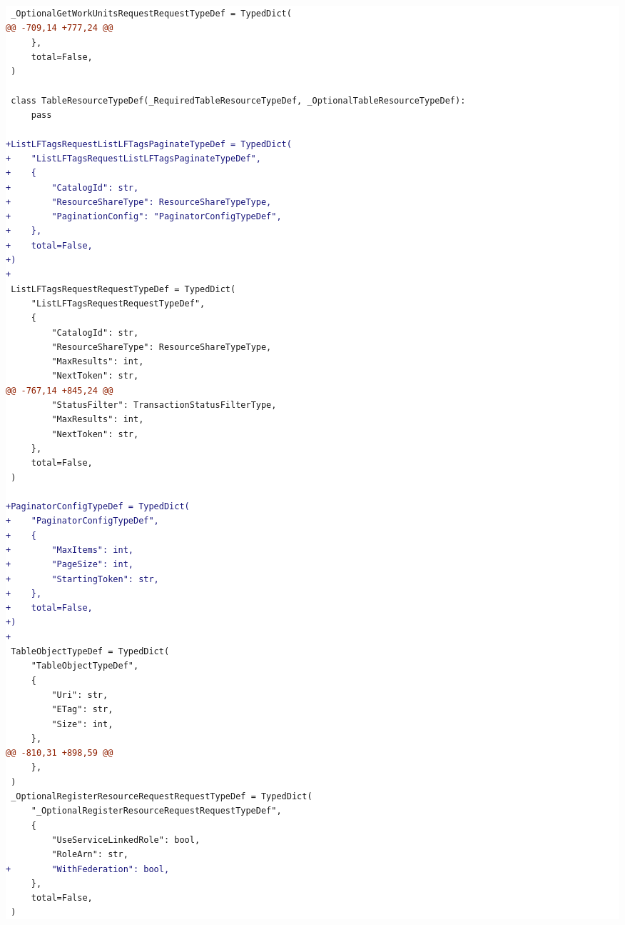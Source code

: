 ```diff
 _OptionalGetWorkUnitsRequestRequestTypeDef = TypedDict(
@@ -709,14 +777,24 @@
     },
     total=False,
 )
 
 class TableResourceTypeDef(_RequiredTableResourceTypeDef, _OptionalTableResourceTypeDef):
     pass
 
+ListLFTagsRequestListLFTagsPaginateTypeDef = TypedDict(
+    "ListLFTagsRequestListLFTagsPaginateTypeDef",
+    {
+        "CatalogId": str,
+        "ResourceShareType": ResourceShareTypeType,
+        "PaginationConfig": "PaginatorConfigTypeDef",
+    },
+    total=False,
+)
+
 ListLFTagsRequestRequestTypeDef = TypedDict(
     "ListLFTagsRequestRequestTypeDef",
     {
         "CatalogId": str,
         "ResourceShareType": ResourceShareTypeType,
         "MaxResults": int,
         "NextToken": str,
@@ -767,14 +845,24 @@
         "StatusFilter": TransactionStatusFilterType,
         "MaxResults": int,
         "NextToken": str,
     },
     total=False,
 )
 
+PaginatorConfigTypeDef = TypedDict(
+    "PaginatorConfigTypeDef",
+    {
+        "MaxItems": int,
+        "PageSize": int,
+        "StartingToken": str,
+    },
+    total=False,
+)
+
 TableObjectTypeDef = TypedDict(
     "TableObjectTypeDef",
     {
         "Uri": str,
         "ETag": str,
         "Size": int,
     },
@@ -810,31 +898,59 @@
     },
 )
 _OptionalRegisterResourceRequestRequestTypeDef = TypedDict(
     "_OptionalRegisterResourceRequestRequestTypeDef",
     {
         "UseServiceLinkedRole": bool,
         "RoleArn": str,
+        "WithFederation": bool,
     },
     total=False,
 )
```